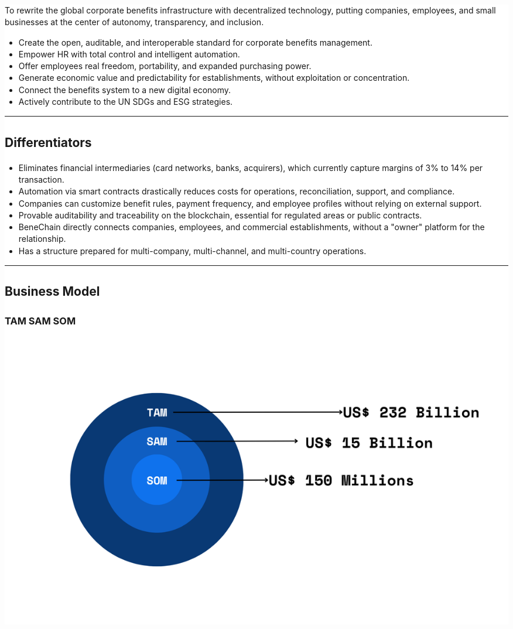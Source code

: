 To rewrite the global corporate benefits infrastructure with decentralized technology, putting companies, employees, and small businesses at the center of autonomy, transparency, and inclusion.

* Create the open, auditable, and interoperable standard for corporate benefits management.
* Empower HR with total control and intelligent automation.
* Offer employees real freedom, portability, and expanded purchasing power.
* Generate economic value and predictability for establishments, without exploitation or concentration.
* Connect the benefits system to a new digital economy.
* Actively contribute to the UN SDGs and ESG strategies.

---

## Differentiators

* Eliminates financial intermediaries (card networks, banks, acquirers), which currently capture margins of 3% to 14% per transaction.
* Automation via smart contracts drastically reduces costs for operations, reconciliation, support, and compliance.
* Companies can customize benefit rules, payment frequency, and employee profiles without relying on external support.
* Provable auditability and traceability on the blockchain, essential for regulated areas or public contracts.
* BeneChain directly connects companies, employees, and commercial establishments, without a "owner" platform for the relationship.
* Has a structure prepared for multi-company, multi-channel, and multi-country operations.

---

## Business Model

### TAM SAM SOM

![](https://github.com/InteliThreeGroup/Beneficios/blob/main/assets/Market.png)

